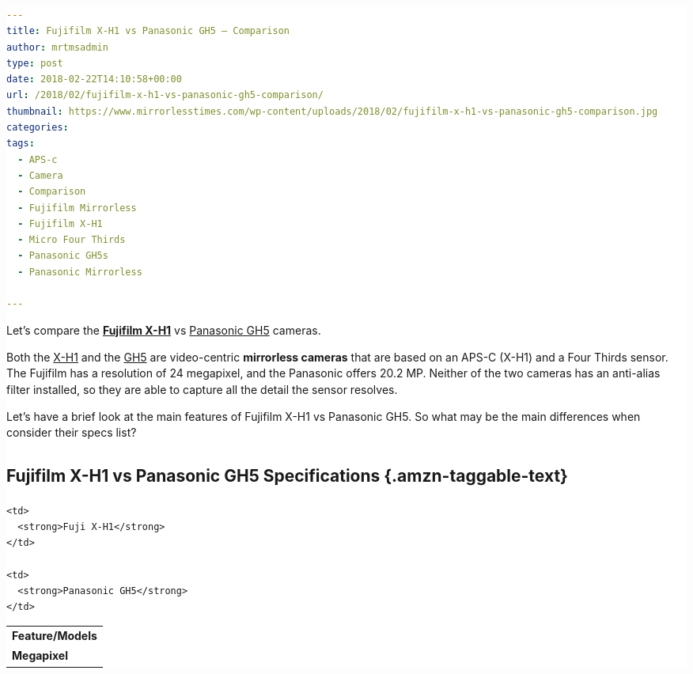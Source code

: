 ```yaml
---
title: Fujifilm X-H1 vs Panasonic GH5 – Comparison
author: mrtmsadmin
type: post
date: 2018-02-22T14:10:58+00:00
url: /2018/02/fujifilm-x-h1-vs-panasonic-gh5-comparison/
thumbnail: https://www.mirrorlesstimes.com/wp-content/uploads/2018/02/fujifilm-x-h1-vs-panasonic-gh5-comparison.jpg
categories:
tags:
  - APS-c
  - Camera
  - Comparison
  - Fujifilm Mirrorless
  - Fujifilm X-H1
  - Micro Four Thirds
  - Panasonic GH5s
  - Panasonic Mirrorless

---
```

Let&#8217;s compare the [**Fujifilm X-H1**][1] vs [Panasonic GH5][2] cameras.

Both the [X-H1][3] and the <a href="http://amzn.to/2FltR09" target="_blank" rel="noopener">GH5</a> are video-centric **mirrorless cameras** that are based on an APS-C (X-H1) and a Four Thirds sensor. The Fujifilm has a resolution of 24 megapixel, and the Panasonic offers 20.2 MP. Neither of the two cameras has an anti-alias filter installed, so they are able to capture all the detail the sensor resolves.

Let’s have a brief look at the main features of Fujifilm X-H1 vs Panasonic GH5. So what may be the main differences when consider their specs list?

## Fujifilm X-H1 vs Panasonic GH5 Specifications {.amzn-taggable-text}

<table  class=" table table-hover" width="555">
  <tr>
    <td>
      <strong>Feature/Models</strong>
    </td>
    
    <td>
      <strong>Fuji X-H1</strong>
    </td>
    
    <td>
      <strong>Panasonic GH5</strong>
    </td>
  </tr>
  
  <tr>
    <td>
      <strong>Megapixel</strong>
    </td>
    

 [1]: https://www.mirrorlesstimes.com/tags/fujifilm-x-h1/
 [2]: https://www.mirrorlesstimes.com/tags/panasonic-gh5s/
 [3]: https://aax-us-east.amazon-adsystem.com/x/c/QvW0NFj3FdXsFGLhfdpgInMAAAFhmXwlrQEAAAFKAc3BzFQ/https://assoc-redirect.amazon.com/g/r/http://www.amazon.com/Fujifilm-X-H1-Mirrorless-Digital-Body/dp/B079PTRNKK/ref=as_at/?imprToken=iJ1EBwckOn88ZcRhzceN1w&slotNum=3&ie=UTF8&linkCode=sl1&tag=daicamnew-20&linkId=078070ffc7ef6fbdee796d8a7c6221d9